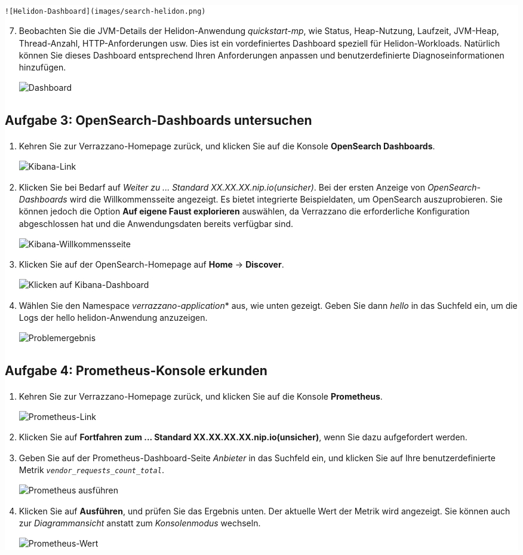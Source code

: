     ![Helidon-Dashboard](images/search-helidon.png)
    
7.  Beobachten Sie die JVM-Details der Helidon-Anwendung _quickstart-mp_, wie Status, Heap-Nutzung, Laufzeit, JVM-Heap, Thread-Anzahl, HTTP-Anforderungen usw. Dies ist ein vordefiniertes Dashboard speziell für Helidon-Workloads. Natürlich können Sie dieses Dashboard entsprechend Ihren Anforderungen anpassen und benutzerdefinierte Diagnoseinformationen hinzufügen.
    
    ![Dashboard](images/helidon-dashboard.png)
    

## Aufgabe 3: OpenSearch-Dashboards untersuchen

1.  Kehren Sie zur Verrazzano-Homepage zurück, und klicken Sie auf die Konsole **OpenSearch Dashboards**.
    
    ![Kibana-Link](images/opensearch-link.png)
    
2.  Klicken Sie bei Bedarf auf _Weiter zu ... Standard XX.XX.XX.nip.io(unsicher)_. Bei der ersten Anzeige von _OpenSearch-Dashboards_ wird die Willkommensseite angezeigt. Es bietet integrierte Beispieldaten, um OpenSearch auszuprobieren. Sie können jedoch die Option **Auf eigene Faust explorieren** auswählen, da Verrazzano die erforderliche Konfiguration abgeschlossen hat und die Anwendungsdaten bereits verfügbar sind.
    
    ![Kibana-Willkommensseite](images/opensearch-proceed.png)
    
3.  Klicken Sie auf der OpenSearch-Homepage auf **Home** -> **Discover**.
    
    ![Klicken auf Kibana-Dashboard](images/discover-1.png)
    
4.  Wählen Sie den Namespace _verrazzano-application_\* aus, wie unten gezeigt. Geben Sie dann _hello_ in das Suchfeld ein, um die Logs der hello helidon-Anwendung anzuzeigen.
    
    ![Problemergebnis](images/log-result.png)
    

## Aufgabe 4: Prometheus-Konsole erkunden

1.  Kehren Sie zur Verrazzano-Homepage zurück, und klicken Sie auf die Konsole **Prometheus**.
    
    ![Prometheus-Link](images/prometheus-link.png)
    
2.  Klicken Sie auf **Fortfahren zum ... Standard XX.XX.XX.XX.nip.io(unsicher)**, wenn Sie dazu aufgefordert werden.
    
3.  Geben Sie auf der Prometheus-Dashboard-Seite _Anbieter_ in das Suchfeld ein, und klicken Sie auf Ihre benutzerdefinierte Metrik _`vendor_requests_count_total`_.
    
    ![Prometheus ausführen](images/prometheus-query.png)
    
4.  Klicken Sie auf **Ausführen**, und prüfen Sie das Ergebnis unten. Der aktuelle Wert der Metrik wird angezeigt. Sie können auch zur _Diagrammansicht_ anstatt zum _Konsolenmodus_ wechseln.
    
    ![Prometheus-Wert](images/execute-query.png)
    